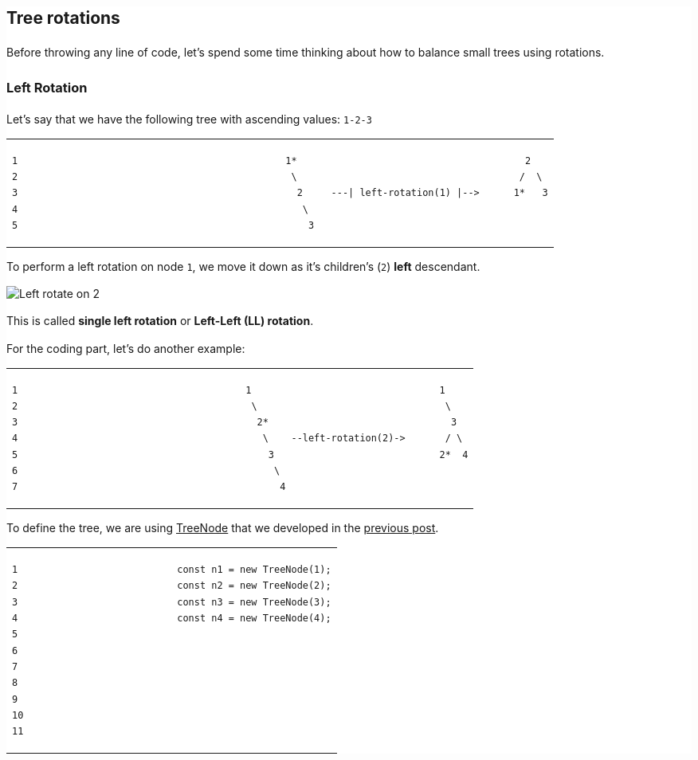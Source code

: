 ## <a href="#Tree-rotations" class="headerlink" title="Tree rotations"></a>Tree rotations

Before throwing any line of code, let’s spend some time thinking about how to balance small trees using rotations.

### <a href="#Left-Rotation" class="headerlink" title="Left Rotation"></a>Left Rotation

Let’s say that we have the following tree with ascending values: `1-2-3`

<table><colgroup><col style="width: 50%" /><col style="width: 50%" /></colgroup><tbody><tr class="odd"><td><pre><code>1
2
3
4
5</code></pre></td><td><pre><code>1*                                        2
 \                                       /  \
  2     ---| left-rotation(1) |--&gt;      1*   3
   \
    3</code></pre></td></tr></tbody></table>

To perform a left rotation on node `1`, we move it down as it’s children’s (`2`) **left** descendant.

![](/images/left-rotation2.gif "Left rotate on 2")

This is called **single left rotation** or **Left-Left (LL) rotation**.

For the coding part, let’s do another example:

<table><colgroup><col style="width: 50%" /><col style="width: 50%" /></colgroup><tbody><tr class="odd"><td><pre><code>1
2
3
4
5
6
7</code></pre></td><td><pre><code>1                                 1
 \                                 \
  2*                                3
   \    --left-rotation(2)-&gt;       / \
    3                             2*  4
     \
      4</code></pre></td></tr></tbody></table>

To define the tree, we are using [TreeNode](https://github.com/amejiarosario/dsa.js/blob/master/src/data-structures/trees/tree-node.js) that we developed in the [previous post](https://master--bgoonz-blog.netlify.app/blog/2018/06/11/data-structures-for-beginners-trees-binary-search-tree-tutorial/#BST-Implementation).

<table><colgroup><col style="width: 50%" /><col style="width: 50%" /></colgroup><tbody><tr class="odd"><td><pre><code>1
2
3
4
5
6
7
8
9
10
11</code></pre></td><td><pre><code>const n1 = new TreeNode(1);
const n2 = new TreeNode(2);
const n3 = new TreeNode(3);
const n4 = new TreeNode(4);
